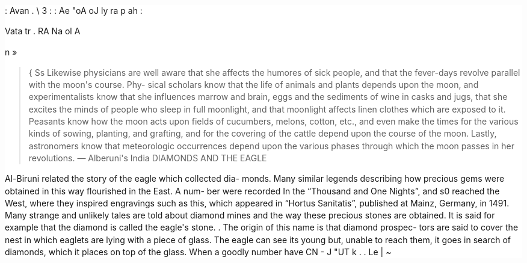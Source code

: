 : Avan . \ 3 : : Ae "oA oJ ly ra 
p ah 
: 
  
Vata tr . RA Na ol 
A 
   
n 
» 
> { 
Ss 
Likewise physicians are well aware 
that she affects the humores of sick 
people, and that the fever-days revolve 
parallel with the moon's course. Phy- 
sical scholars know that the life of 
animals and plants depends upon the 
moon, and experimentalists know that 
she influences marrow and brain, eggs 
and the sediments of wine in casks 
and jugs, that she excites the minds 
of people who sleep in full moonlight, 
and that moonlight affects linen clothes 
which are exposed to it. 
Peasants know how the moon acts 
upon fields of cucumbers, melons, 
cotton, etc., and even make the times 
for the various kinds of sowing, planting, 
and grafting, and for the covering of the 
cattle depend upon the course of the 
moon. Lastly, astronomers know that 
meteorologic occurrences depend upon 
the various phases through which the 
moon passes in her revolutions. 
— Alberuni's India 
DIAMONDS AND THE EAGLE 
 
  
Al-Biruni related the story of 
the eagle which collected dia- 
monds. Many similar legends 
describing how precious gems 
were obtained in this way 
flourished in the East. A num- 
ber were recorded In the 
“Thousand and One Nights”, and 
s0 reached the West, where 
they inspired engravings such 
as this, which appeared in 
“Hortus Sanitatis”, published at 
Mainz, Germany, in 1491. 
Many strange and unlikely tales are 
told about diamond mines and the way 
these precious stones are obtained. It 
is said for example that the diamond is 
called the eagle's stone. . The origin 
of this name is that diamond prospec- 
tors are said to cover the nest in which 
eaglets are lying with a piece of glass. 
The eagle can see its young but, unable 
to reach them, it goes in search of 
diamonds, which it places on top of the 
glass. When a goodly number have 
CN - J 
"UT k . . Le | ~ 